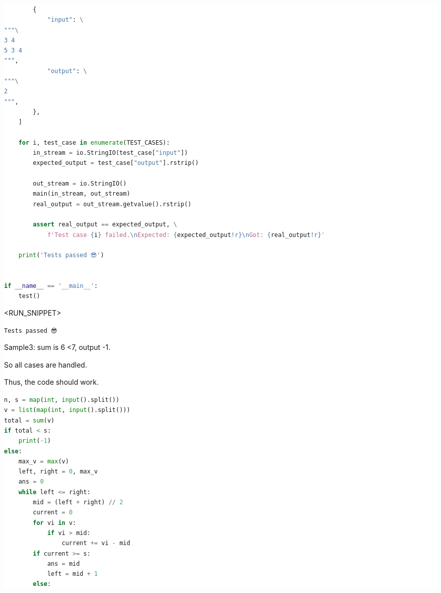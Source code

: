 ```python
        {
            "input": \
"""\
3 4
5 3 4
""",
            "output": \
"""\
2
""",
        }, 
    ]

    for i, test_case in enumerate(TEST_CASES):
        in_stream = io.StringIO(test_case["input"])
        expected_output = test_case["output"].rstrip()

        out_stream = io.StringIO()
        main(in_stream, out_stream)
        real_output = out_stream.getvalue().rstrip()

        assert real_output == expected_output, \
            f'Test case {i} failed.\nExpected: {expected_output!r}\nGot: {real_output!r}'

    print('Tests passed 😎')


if __name__ == '__main__':
    test()


```

<RUN_SNIPPET>
```output
Tests passed 😎

```

Sample3: sum is 6 <7, output -1.

So all cases are handled.

Thus, the code should work.
</think>

```python
n, s = map(int, input().split())
v = list(map(int, input().split()))
total = sum(v)
if total < s:
    print(-1)
else:
    max_v = max(v)
    left, right = 0, max_v
    ans = 0
    while left <= right:
        mid = (left + right) // 2
        current = 0
        for vi in v:
            if vi > mid:
                current += vi - mid
        if current >= s:
            ans = mid
            left = mid + 1
        else:
```